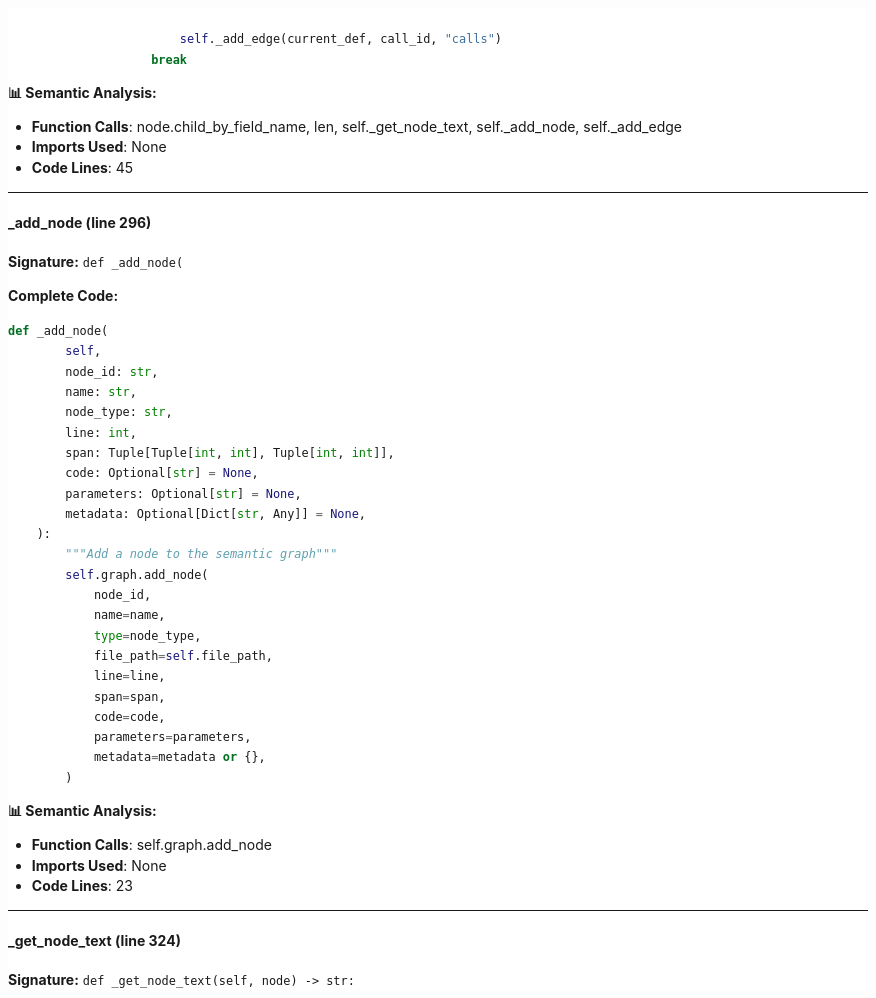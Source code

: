 ```python

                        self._add_edge(current_def, call_id, "calls")
                    break
```

**📊 Semantic Analysis:**
- **Function Calls**: node.child_by_field_name, len, self._get_node_text, self._add_node, self._add_edge
- **Imports Used**: None
- **Code Lines**: 45

---
#### _add_node (line 296)

**Signature:** `def _add_node(`

**Complete Code:**
```python
def _add_node(
        self,
        node_id: str,
        name: str,
        node_type: str,
        line: int,
        span: Tuple[Tuple[int, int], Tuple[int, int]],
        code: Optional[str] = None,
        parameters: Optional[str] = None,
        metadata: Optional[Dict[str, Any]] = None,
    ):
        """Add a node to the semantic graph"""
        self.graph.add_node(
            node_id,
            name=name,
            type=node_type,
            file_path=self.file_path,
            line=line,
            span=span,
            code=code,
            parameters=parameters,
            metadata=metadata or {},
        )
```

**📊 Semantic Analysis:**
- **Function Calls**: self.graph.add_node
- **Imports Used**: None
- **Code Lines**: 23

---
#### _get_node_text (line 324)

**Signature:** `def _get_node_text(self, node) -> str:`
